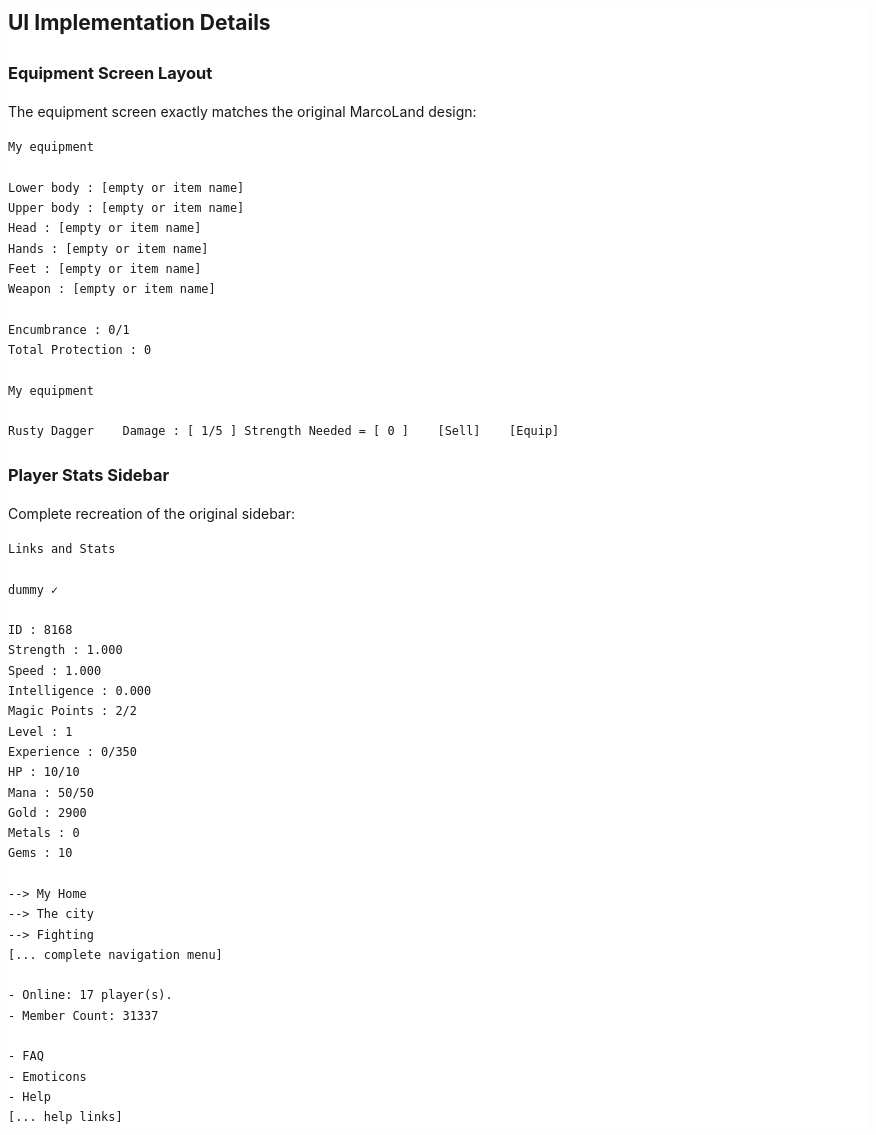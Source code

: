 ## UI Implementation Details

### Equipment Screen Layout
The equipment screen exactly matches the original MarcoLand design:

```
My equipment

Lower body : [empty or item name]
Upper body : [empty or item name]  
Head : [empty or item name]
Hands : [empty or item name]
Feet : [empty or item name]
Weapon : [empty or item name]

Encumbrance : 0/1
Total Protection : 0

My equipment

Rusty Dagger    Damage : [ 1/5 ] Strength Needed = [ 0 ]    [Sell]    [Equip]
```

### Player Stats Sidebar
Complete recreation of the original sidebar:

```
Links and Stats

dummy ✓

ID : 8168
Strength : 1.000
Speed : 1.000
Intelligence : 0.000
Magic Points : 2/2
Level : 1
Experience : 0/350
HP : 10/10
Mana : 50/50
Gold : 2900
Metals : 0
Gems : 10

--> My Home
--> The city
--> Fighting
[... complete navigation menu]

- Online: 17 player(s).
- Member Count: 31337

- FAQ
- Emoticons
- Help
[... help links]
```
